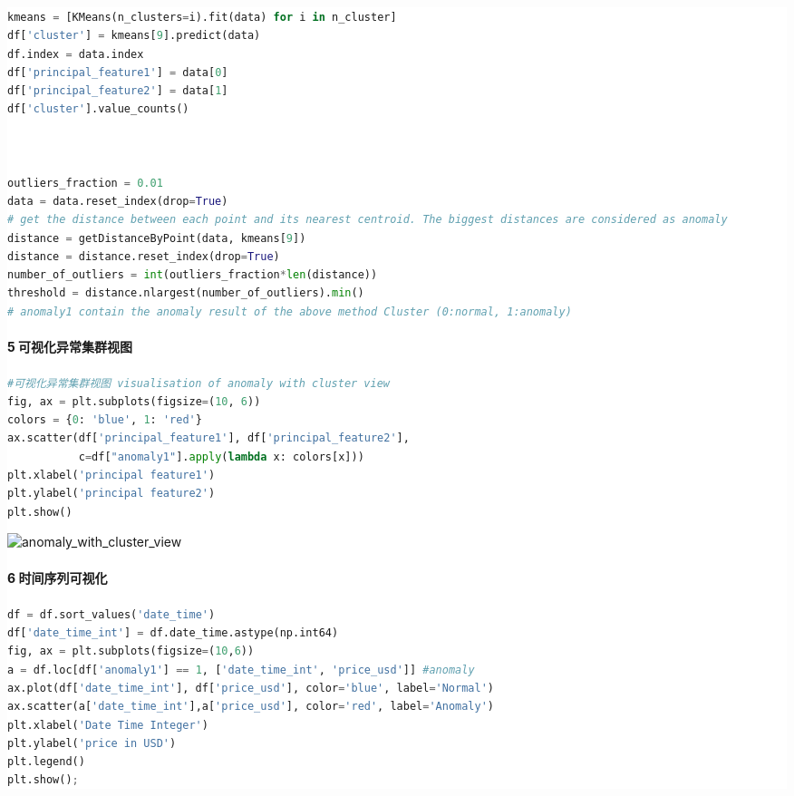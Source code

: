 
```python
kmeans = [KMeans(n_clusters=i).fit(data) for i in n_cluster]
df['cluster'] = kmeans[9].predict(data)
df.index = data.index
df['principal_feature1'] = data[0]
df['principal_feature2'] = data[1]
df['cluster'].value_counts()



outliers_fraction = 0.01
data = data.reset_index(drop=True)
# get the distance between each point and its nearest centroid. The biggest distances are considered as anomaly
distance = getDistanceByPoint(data, kmeans[9])
distance = distance.reset_index(drop=True)
number_of_outliers = int(outliers_fraction*len(distance))
threshold = distance.nlargest(number_of_outliers).min()
# anomaly1 contain the anomaly result of the above method Cluster (0:normal, 1:anomaly)


```

#### **5 可视化异常集群视图**

```python
#可视化异常集群视图 visualisation of anomaly with cluster view
fig, ax = plt.subplots(figsize=(10, 6))
colors = {0: 'blue', 1: 'red'}
ax.scatter(df['principal_feature1'], df['principal_feature2'],
           c=df["anomaly1"].apply(lambda x: colors[x]))
plt.xlabel('principal feature1')
plt.ylabel('principal feature2')
plt.show()

```

![anomaly_with_cluster_view](http://47.105.133.117:9001/vancode/algorithm/ad/cluster_anomaly_view1.png)

#### **6 时间序列可视化**

```python
df = df.sort_values('date_time')
df['date_time_int'] = df.date_time.astype(np.int64)
fig, ax = plt.subplots(figsize=(10,6))
a = df.loc[df['anomaly1'] == 1, ['date_time_int', 'price_usd']] #anomaly
ax.plot(df['date_time_int'], df['price_usd'], color='blue', label='Normal')
ax.scatter(a['date_time_int'],a['price_usd'], color='red', label='Anomaly')
plt.xlabel('Date Time Integer')
plt.ylabel('price in USD')
plt.legend()
plt.show();
```
